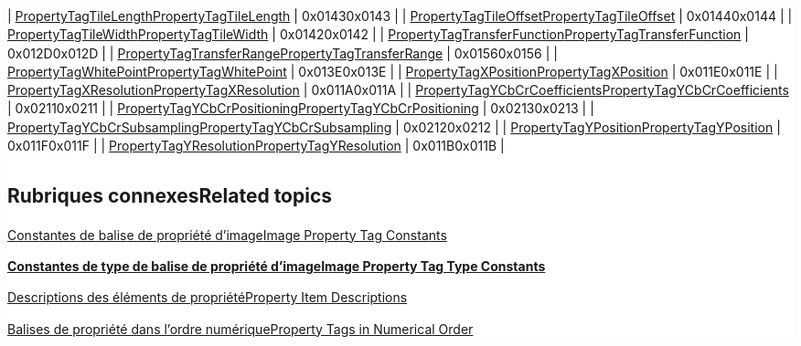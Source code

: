 | [<span data-ttu-id="811c6-515">PropertyTagTileLength</span><span class="sxs-lookup"><span data-stu-id="811c6-515">PropertyTagTileLength</span></span>](-gdiplus-constant-property-item-descriptions.md)                                         | <span data-ttu-id="811c6-516">0x0143</span><span class="sxs-lookup"><span data-stu-id="811c6-516">0x0143</span></span> |
| [<span data-ttu-id="811c6-517">PropertyTagTileOffset</span><span class="sxs-lookup"><span data-stu-id="811c6-517">PropertyTagTileOffset</span></span>](-gdiplus-constant-property-item-descriptions.md)                                         | <span data-ttu-id="811c6-518">0x0144</span><span class="sxs-lookup"><span data-stu-id="811c6-518">0x0144</span></span> |
| [<span data-ttu-id="811c6-519">PropertyTagTileWidth</span><span class="sxs-lookup"><span data-stu-id="811c6-519">PropertyTagTileWidth</span></span>](-gdiplus-constant-property-item-descriptions.md)                                           | <span data-ttu-id="811c6-520">0x0142</span><span class="sxs-lookup"><span data-stu-id="811c6-520">0x0142</span></span> |
| [<span data-ttu-id="811c6-521">PropertyTagTransferFunction</span><span class="sxs-lookup"><span data-stu-id="811c6-521">PropertyTagTransferFunction</span></span>](-gdiplus-constant-property-item-descriptions.md)                             | <span data-ttu-id="811c6-522">0x012D</span><span class="sxs-lookup"><span data-stu-id="811c6-522">0x012D</span></span> |
| [<span data-ttu-id="811c6-523">PropertyTagTransferRange</span><span class="sxs-lookup"><span data-stu-id="811c6-523">PropertyTagTransferRange</span></span>](-gdiplus-constant-property-item-descriptions.md)                                   | <span data-ttu-id="811c6-524">0x0156</span><span class="sxs-lookup"><span data-stu-id="811c6-524">0x0156</span></span> |
| [<span data-ttu-id="811c6-525">PropertyTagWhitePoint</span><span class="sxs-lookup"><span data-stu-id="811c6-525">PropertyTagWhitePoint</span></span>](-gdiplus-constant-property-item-descriptions.md)                                         | <span data-ttu-id="811c6-526">0x013E</span><span class="sxs-lookup"><span data-stu-id="811c6-526">0x013E</span></span> |
| [<span data-ttu-id="811c6-527">PropertyTagXPosition</span><span class="sxs-lookup"><span data-stu-id="811c6-527">PropertyTagXPosition</span></span>](-gdiplus-constant-property-item-descriptions.md)                                           | <span data-ttu-id="811c6-528">0x011E</span><span class="sxs-lookup"><span data-stu-id="811c6-528">0x011E</span></span> |
| [<span data-ttu-id="811c6-529">PropertyTagXResolution</span><span class="sxs-lookup"><span data-stu-id="811c6-529">PropertyTagXResolution</span></span>](-gdiplus-constant-property-item-descriptions.md)                                       | <span data-ttu-id="811c6-530">0x011A</span><span class="sxs-lookup"><span data-stu-id="811c6-530">0x011A</span></span> |
| [<span data-ttu-id="811c6-531">PropertyTagYCbCrCoefficients</span><span class="sxs-lookup"><span data-stu-id="811c6-531">PropertyTagYCbCrCoefficients</span></span>](-gdiplus-constant-property-item-descriptions.md)                           | <span data-ttu-id="811c6-532">0x0211</span><span class="sxs-lookup"><span data-stu-id="811c6-532">0x0211</span></span> |
| [<span data-ttu-id="811c6-533">PropertyTagYCbCrPositioning</span><span class="sxs-lookup"><span data-stu-id="811c6-533">PropertyTagYCbCrPositioning</span></span>](-gdiplus-constant-property-item-descriptions.md)                             | <span data-ttu-id="811c6-534">0x0213</span><span class="sxs-lookup"><span data-stu-id="811c6-534">0x0213</span></span> |
| [<span data-ttu-id="811c6-535">PropertyTagYCbCrSubsampling</span><span class="sxs-lookup"><span data-stu-id="811c6-535">PropertyTagYCbCrSubsampling</span></span>](-gdiplus-constant-property-item-descriptions.md)                             | <span data-ttu-id="811c6-536">0x0212</span><span class="sxs-lookup"><span data-stu-id="811c6-536">0x0212</span></span> |
| [<span data-ttu-id="811c6-537">PropertyTagYPosition</span><span class="sxs-lookup"><span data-stu-id="811c6-537">PropertyTagYPosition</span></span>](-gdiplus-constant-property-item-descriptions.md)                                           | <span data-ttu-id="811c6-538">0x011F</span><span class="sxs-lookup"><span data-stu-id="811c6-538">0x011F</span></span> |
| [<span data-ttu-id="811c6-539">PropertyTagYResolution</span><span class="sxs-lookup"><span data-stu-id="811c6-539">PropertyTagYResolution</span></span>](-gdiplus-constant-property-item-descriptions.md)                                       | <span data-ttu-id="811c6-540">0x011B</span><span class="sxs-lookup"><span data-stu-id="811c6-540">0x011B</span></span> |



 

## <a name="related-topics"></a><span data-ttu-id="811c6-541">Rubriques connexes</span><span class="sxs-lookup"><span data-stu-id="811c6-541">Related topics</span></span>

<dl> <dt>

[<span data-ttu-id="811c6-542">Constantes de balise de propriété d’image</span><span class="sxs-lookup"><span data-stu-id="811c6-542">Image Property Tag Constants</span></span>](-gdiplus-constant-image-property-tag-constants.md)
</dt> <dt>

[<span data-ttu-id="811c6-543">**Constantes de type de balise de propriété d’image**</span><span class="sxs-lookup"><span data-stu-id="811c6-543">**Image Property Tag Type Constants**</span></span>](-gdiplus-constant-image-property-tag-type-constants.md)
</dt> <dt>

[<span data-ttu-id="811c6-544">Descriptions des éléments de propriété</span><span class="sxs-lookup"><span data-stu-id="811c6-544">Property Item Descriptions</span></span>](-gdiplus-constant-property-item-descriptions.md)
</dt> <dt>

[<span data-ttu-id="811c6-545">Balises de propriété dans l’ordre numérique</span><span class="sxs-lookup"><span data-stu-id="811c6-545">Property Tags in Numerical Order</span></span>](-gdiplus-constant-property-tags-in-numerical-order.md)
</dt> <dt>
